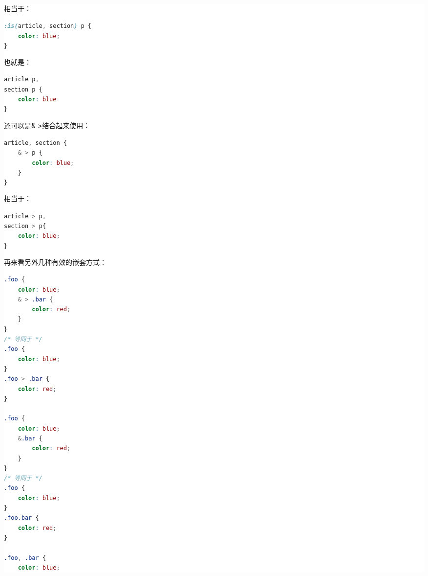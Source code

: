 相当于：

```css
:is(article, section) p { 
    color: blue; 
}
```

也就是：

```css
article p,
section p {
    color: blue
}
```

还可以是& >结合起来使用：

```css
article, section {
    & > p { 
        color: blue; 
    }
}
```

相当于：

```css
article > p, 
section > p{
    color: blue; 
}
```

再来看另外几种有效的嵌套方式：

```css
.foo {
    color: blue;
    & > .bar { 
        color: red; 
    }
}
/* 等同于 */
.foo { 
    color: blue; 
}
.foo > .bar { 
    color: red; 
}

.foo {
    color: blue;
    &.bar { 
        color: red; 
    }
}
/* 等同于 */
.foo { 
    color: blue; 
}
.foo.bar { 
    color: red; 
}

.foo, .bar {
    color: blue;
```